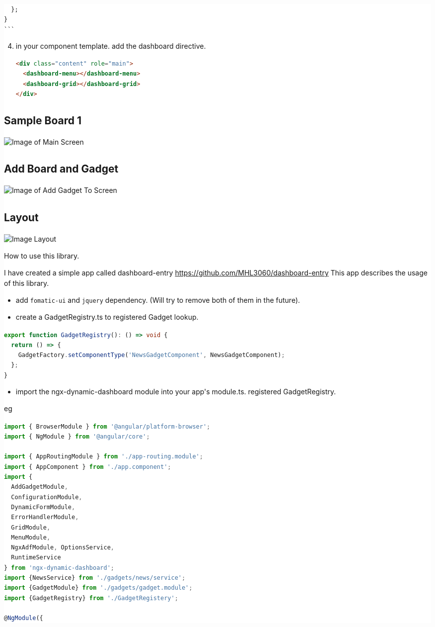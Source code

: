       };
    }
    ```
4) in your component template. add the dashboard directive.
    ```html
    <div class="content" role="main">
      <dashboard-menu></dashboard-menu>
      <dashboard-grid></dashboard-grid>
    </div>
    ```



## Sample Board 1
![Image of Main Screen](https://github.com/catalogicsoftware/Angular-2-Dashboard-Framework/blob/master/src/assets/documentation/images/sb1.png)

## Add Board and Gadget 
![Image of Add Gadget To Screen](https://github.com/catalogicsoftware/Angular-2-Dashboard-Framework/blob/master/src/assets/documentation/gifs/add.gif)

## Layout
![Image Layout](https://github.com/catalogicsoftware/Angular-2-Dashboard-Framework/blob/master/src/assets/documentation/gifs/layout.gif)


How to use this library. 

I have created a simple app called dashboard-entry https://github.com/MHL3060/dashboard-entry This app
describes the usage of this library.

* add `fomatic-ui` and `jquery` dependency. (Will try to remove both of them in the future).

* create a GadgetRegistry.ts to registered Gadget lookup.
```ts
export function GadgetRegistry(): () => void {
  return () => {
    GadgetFactory.setComponentType('NewsGadgetComponent', NewsGadgetComponent);
  };
}
```

* import the ngx-dynamic-dashboard module into your app's module.ts. registered GadgetRegistry.
 
eg
```ts
import { BrowserModule } from '@angular/platform-browser';
import { NgModule } from '@angular/core';

import { AppRoutingModule } from './app-routing.module';
import { AppComponent } from './app.component';
import {
  AddGadgetModule,
  ConfigurationModule,
  DynamicFormModule,
  ErrorHandlerModule,
  GridModule,
  MenuModule,
  NgxAdfModule, OptionsService,
  RuntimeService
} from 'ngx-dynamic-dashboard';
import {NewsService} from './gadgets/news/service';
import {GadgetModule} from './gadgets/gadget.module';
import {GadgetRegistry} from './GadgetRegistery';

@NgModule({
```